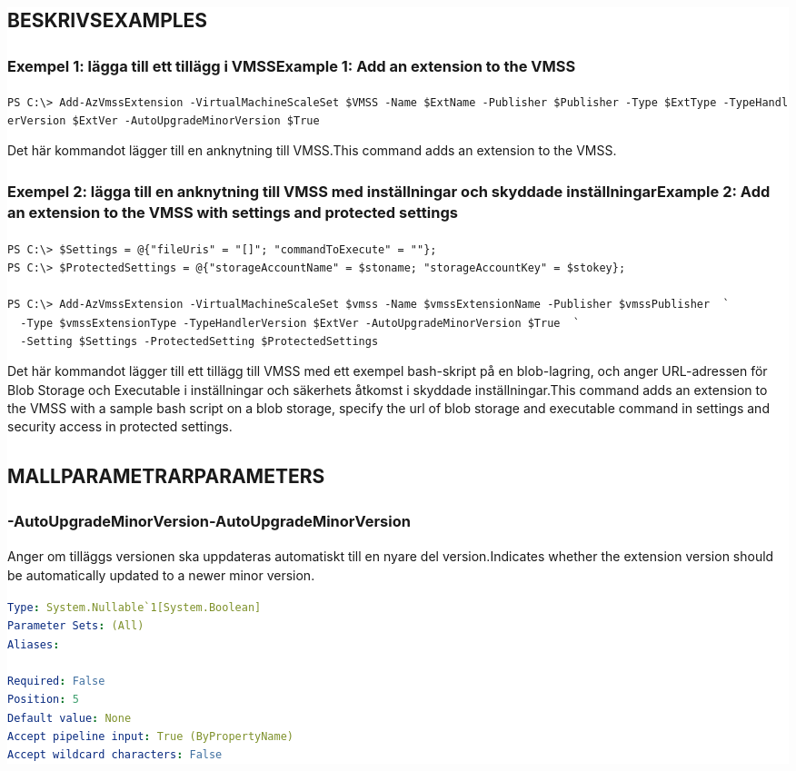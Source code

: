 ## <span data-ttu-id="c42d5-107">BESKRIVS</span><span class="sxs-lookup"><span data-stu-id="c42d5-107">EXAMPLES</span></span>

### <span data-ttu-id="c42d5-108">Exempel 1: lägga till ett tillägg i VMSS</span><span class="sxs-lookup"><span data-stu-id="c42d5-108">Example 1: Add an extension to the VMSS</span></span>
```
PS C:\> Add-AzVmssExtension -VirtualMachineScaleSet $VMSS -Name $ExtName -Publisher $Publisher -Type $ExtType -TypeHandlerVersion $ExtVer -AutoUpgradeMinorVersion $True
```

<span data-ttu-id="c42d5-109">Det här kommandot lägger till en anknytning till VMSS.</span><span class="sxs-lookup"><span data-stu-id="c42d5-109">This command adds an extension to the VMSS.</span></span>

### <span data-ttu-id="c42d5-110">Exempel 2: lägga till en anknytning till VMSS med inställningar och skyddade inställningar</span><span class="sxs-lookup"><span data-stu-id="c42d5-110">Example 2: Add an extension to the VMSS with settings and protected settings</span></span>
```
PS C:\> $Settings = @{"fileUris" = "[]"; "commandToExecute" = ""};
PS C:\> $ProtectedSettings = @{"storageAccountName" = $stoname; "storageAccountKey" = $stokey};

PS C:\> Add-AzVmssExtension -VirtualMachineScaleSet $vmss -Name $vmssExtensionName -Publisher $vmssPublisher  `
  -Type $vmssExtensionType -TypeHandlerVersion $ExtVer -AutoUpgradeMinorVersion $True  `
  -Setting $Settings -ProtectedSetting $ProtectedSettings
```

<span data-ttu-id="c42d5-111">Det här kommandot lägger till ett tillägg till VMSS med ett exempel bash-skript på en blob-lagring, och anger URL-adressen för Blob Storage och Executable i inställningar och säkerhets åtkomst i skyddade inställningar.</span><span class="sxs-lookup"><span data-stu-id="c42d5-111">This command adds an extension to the VMSS with a sample bash script on a blob storage, specify the url of blob storage and executable command in settings and security access in protected settings.</span></span> 

## <span data-ttu-id="c42d5-112">MALLPARAMETRAR</span><span class="sxs-lookup"><span data-stu-id="c42d5-112">PARAMETERS</span></span>

### <span data-ttu-id="c42d5-113">-AutoUpgradeMinorVersion</span><span class="sxs-lookup"><span data-stu-id="c42d5-113">-AutoUpgradeMinorVersion</span></span>
<span data-ttu-id="c42d5-114">Anger om tilläggs versionen ska uppdateras automatiskt till en nyare del version.</span><span class="sxs-lookup"><span data-stu-id="c42d5-114">Indicates whether the extension version should be automatically updated to a newer minor version.</span></span>

```yaml
Type: System.Nullable`1[System.Boolean]
Parameter Sets: (All)
Aliases:

Required: False
Position: 5
Default value: None
Accept pipeline input: True (ByPropertyName)
Accept wildcard characters: False
```
